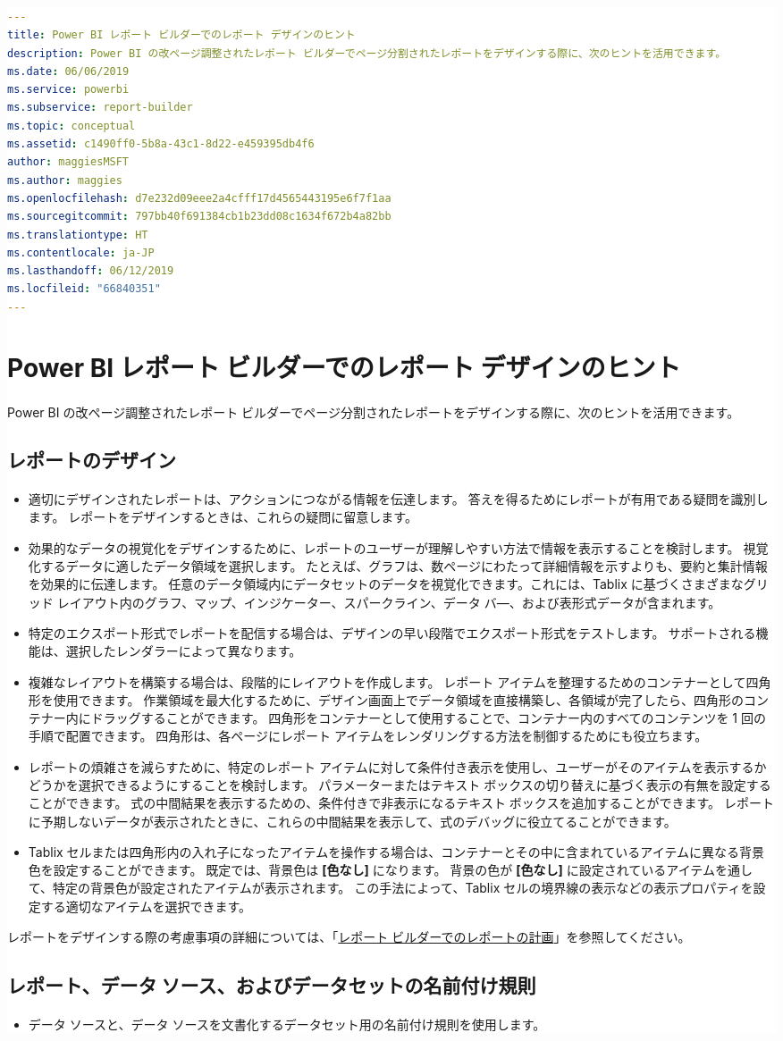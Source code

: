 ```yaml
---
title: Power BI レポート ビルダーでのレポート デザインのヒント
description: Power BI の改ページ調整されたレポート ビルダーでページ分割されたレポートをデザインする際に、次のヒントを活用できます。
ms.date: 06/06/2019
ms.service: powerbi
ms.subservice: report-builder
ms.topic: conceptual
ms.assetid: c1490ff0-5b8a-43c1-8d22-e459395db4f6
author: maggiesMSFT
ms.author: maggies
ms.openlocfilehash: d7e232d09eee2a4cfff17d4565443195e6f7f1aa
ms.sourcegitcommit: 797bb40f691384cb1b23dd08c1634f672b4a82bb
ms.translationtype: HT
ms.contentlocale: ja-JP
ms.lasthandoff: 06/12/2019
ms.locfileid: "66840351"
---
```

# <a name="report-design-tips-in-power-bi-report-builder"></a>Power BI レポート ビルダーでのレポート デザインのヒント
  Power BI の改ページ調整されたレポート ビルダーでページ分割されたレポートをデザインする際に、次のヒントを活用できます。  
  
   
  
##  <a name="DesigningReports"></a> レポートのデザイン  
  
-   適切にデザインされたレポートは、アクションにつながる情報を伝達します。 答えを得るためにレポートが有用である疑問を識別します。 レポートをデザインするときは、これらの疑問に留意します。  
  
-   効果的なデータの視覚化をデザインするために、レポートのユーザーが理解しやすい方法で情報を表示することを検討します。 視覚化するデータに適したデータ領域を選択します。 たとえば、グラフは、数ページにわたって詳細情報を示すよりも、要約と集計情報を効果的に伝達します。 任意のデータ領域内にデータセットのデータを視覚化できます。これには、Tablix に基づくさまざまなグリッド レイアウト内のグラフ、マップ、インジケーター、スパークライン、データ バ―、および表形式データが含まれます。 
  
-   特定のエクスポート形式でレポートを配信する場合は、デザインの早い段階でエクスポート形式をテストします。 サポートされる機能は、選択したレンダラーによって異なります。  
  
-   複雑なレイアウトを構築する場合は、段階的にレイアウトを作成します。 レポート アイテムを整理するためのコンテナーとして四角形を使用できます。 作業領域を最大化するために、デザイン画面上でデータ領域を直接構築し、各領域が完了したら、四角形のコンテナー内にドラッグすることができます。 四角形をコンテナーとして使用することで、コンテナー内のすべてのコンテンツを 1 回の手順で配置できます。 四角形は、各ページにレポート アイテムをレンダリングする方法を制御するためにも役立ちます。  
  
-   レポートの煩雑さを減らすために、特定のレポート アイテムに対して条件付き表示を使用し、ユーザーがそのアイテムを表示するかどうかを選択できるようにすることを検討します。 パラメーターまたはテキスト ボックスの切り替えに基づく表示の有無を設定することができます。 式の中間結果を表示するための、条件付きで非表示になるテキスト ボックスを追加することができます。 レポートに予期しないデータが表示されたときに、これらの中間結果を表示して、式のデバッグに役立てることができます。  
  
-   Tablix セルまたは四角形内の入れ子になったアイテムを操作する場合は、コンテナーとその中に含まれているアイテムに異なる背景色を設定することができます。 既定では、背景色は **[色なし]** になります。 背景の色が **[色なし]** に設定されているアイテムを通して、特定の背景色が設定されたアイテムが表示されます。 この手法によって、Tablix セルの境界線の表示などの表示プロパティを設定する適切なアイテムを選択できます。  
  
 レポートをデザインする際の考慮事項の詳細については、「[レポート ビルダーでのレポートの計画](report-builder-planning-report.md)」を参照してください。  
  
##  <a name="NamingConventions"></a> レポート、データ ソース、およびデータセットの名前付け規則  
  
-   データ ソースと、データ ソースを文書化するデータセット用の名前付け規則を使用します。  
  